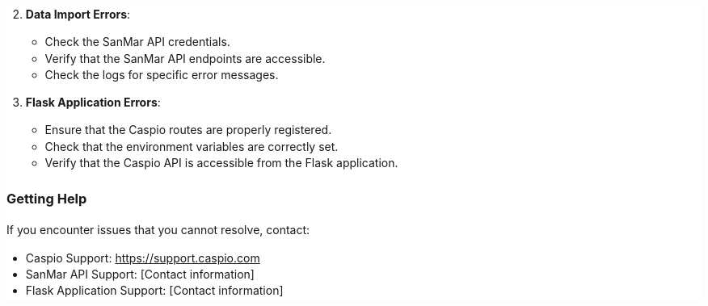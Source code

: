 2. **Data Import Errors**:
   - Check the SanMar API credentials.
   - Verify that the SanMar API endpoints are accessible.
   - Check the logs for specific error messages.

3. **Flask Application Errors**:
   - Ensure that the Caspio routes are properly registered.
   - Check that the environment variables are correctly set.
   - Verify that the Caspio API is accessible from the Flask application.

### Getting Help

If you encounter issues that you cannot resolve, contact:
- Caspio Support: https://support.caspio.com
- SanMar API Support: [Contact information]
- Flask Application Support: [Contact information]
